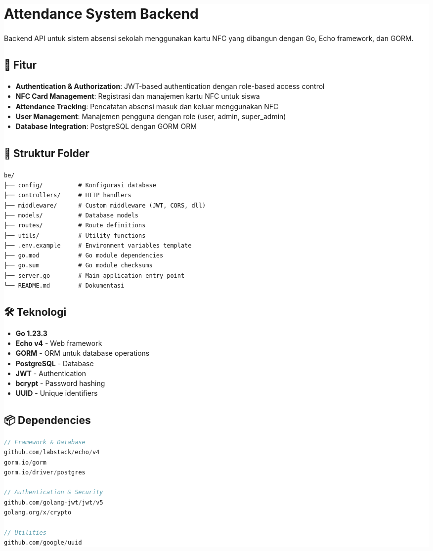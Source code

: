# Attendance System Backend

Backend API untuk sistem absensi sekolah menggunakan kartu NFC yang dibangun dengan Go, Echo framework, dan GORM.

## 🚀 Fitur

- **Authentication & Authorization**: JWT-based authentication dengan role-based access control
- **NFC Card Management**: Registrasi dan manajemen kartu NFC untuk siswa
- **Attendance Tracking**: Pencatatan absensi masuk dan keluar menggunakan NFC
- **User Management**: Manajemen pengguna dengan role (user, admin, super_admin)
- **Database Integration**: PostgreSQL dengan GORM ORM

## 📁 Struktur Folder

```
be/
├── config/          # Konfigurasi database
├── controllers/     # HTTP handlers
├── middleware/      # Custom middleware (JWT, CORS, dll)
├── models/          # Database models
├── routes/          # Route definitions
├── utils/           # Utility functions
├── .env.example     # Environment variables template
├── go.mod           # Go module dependencies
├── go.sum           # Go module checksums
├── server.go        # Main application entry point
└── README.md        # Dokumentasi
```

## 🛠 Teknologi

- **Go 1.23.3**
- **Echo v4** - Web framework
- **GORM** - ORM untuk database operations
- **PostgreSQL** - Database
- **JWT** - Authentication
- **bcrypt** - Password hashing
- **UUID** - Unique identifiers

## 📦 Dependencies

```go
// Framework & Database
github.com/labstack/echo/v4
gorm.io/gorm
gorm.io/driver/postgres

// Authentication & Security
github.com/golang-jwt/jwt/v5
golang.org/x/crypto

// Utilities
github.com/google/uuid
```
